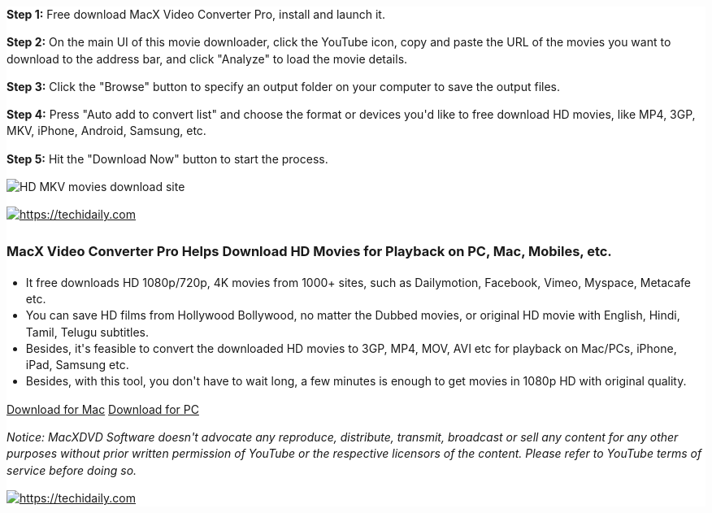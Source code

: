 **Step 1:** Free download MacX Video Converter Pro, install and launch it.

**Step 2:** On the main UI of this movie downloader, click the YouTube icon, copy and paste the URL of the movies you want to download to the address bar, and click "Analyze" to load the movie details.

**Step 3:** Click the "Browse" button to specify an output folder on your computer to save the output files.

**Step 4:** Press "Auto add to convert list" and choose the format or devices you'd like to free download HD movies, like MP4, 3GP, MKV, iPhone, Android, Samsung, etc.

**Step 5:** Hit the "Download Now" button to start the process.

![HD MKV movies download site](https://www.macxdvd.com/mac-dvd-video-converter-how-to/article-image/mvcp-download-star-wars-7.png) 






<a href="https://unicoeye.pxf.io/c/5597632/2134218/18498" target="_top" id="2134218">
  <img src="//a.impactradius-go.com/display-ad/18498-2134218" border="0" alt="https://techidaily.com" width="728" height="90"/>
</a>
<img height="0" width="0" src="https://unicoeye.pxf.io/i/5597632/2134218/18498" style="position:absolute;visibility:hidden;" border="0" />





### MacX Video Converter Pro Helps Download HD Movies for Playback on PC, Mac, Mobiles, etc.

* It free downloads HD 1080p/720p, 4K movies from 1000+ sites, such as Dailymotion, Facebook, Vimeo, Myspace, Metacafe etc.
* You can save HD films from Hollywood Bollywood, no matter the Dubbed movies, or original HD movie with English, Hindi, Tamil, Telugu subtitles.
* Besides, it's feasible to convert the downloaded HD movies to 3GP, MP4, MOV, AVI etc for playback on Mac/PCs, iPhone, iPad, Samsung etc.
* Besides, with this tool, you don't have to wait long, a few minutes is enough to get movies in 1080p HD with original quality.

[Download for Mac](https://tools.techidaily.com/macxdvd/products/) [Download for PC](https://tools.techidaily.com/macxdvd/products/) 

_Notice: MacXDVD Software doesn't advocate any reproduce, distribute, transmit, broadcast or sell any content for any other purposes without prior written permission of YouTube or the respective licensors of the content. Please refer to YouTube terms of service before doing so._ 






<a href="https://aligracehair.sjv.io/c/5597632/2135354/19272" target="_top" id="2135354">
  <img src="//a.impactradius-go.com/display-ad/19272-2135354" border="0" alt="https://techidaily.com" width="250" height="90"/>
</a>
<img height="0" width="0" src="https://aligracehair.sjv.io/i/5597632/2135354/19272" style="position:absolute;visibility:hidden;" border="0" />
